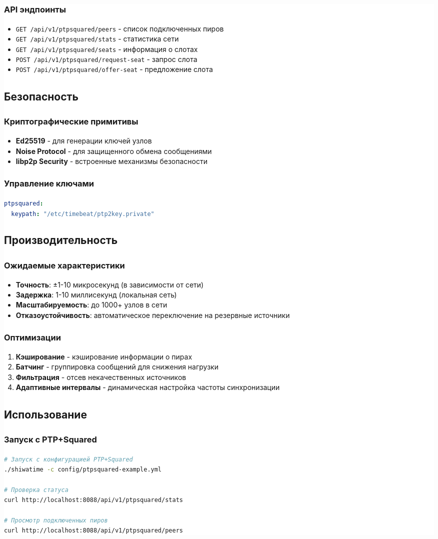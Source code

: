 ### API эндпоинты

- `GET /api/v1/ptpsquared/peers` - список подключенных пиров
- `GET /api/v1/ptpsquared/stats` - статистика сети
- `GET /api/v1/ptpsquared/seats` - информация о слотах
- `POST /api/v1/ptpsquared/request-seat` - запрос слота
- `POST /api/v1/ptpsquared/offer-seat` - предложение слота

## Безопасность

### Криптографические примитивы

- **Ed25519** - для генерации ключей узлов
- **Noise Protocol** - для защищенного обмена сообщениями
- **libp2p Security** - встроенные механизмы безопасности

### Управление ключами

```yaml
ptpsquared:
  keypath: "/etc/timebeat/ptp2key.private"
```

## Производительность

### Ожидаемые характеристики

- **Точность**: ±1-10 микросекунд (в зависимости от сети)
- **Задержка**: 1-10 миллисекунд (локальная сеть)
- **Масштабируемость**: до 1000+ узлов в сети
- **Отказоустойчивость**: автоматическое переключение на резервные источники

### Оптимизации

1. **Кэширование** - кэширование информации о пирах
2. **Батчинг** - группировка сообщений для снижения нагрузки
3. **Фильтрация** - отсев некачественных источников
4. **Адаптивные интервалы** - динамическая настройка частоты синхронизации

## Использование

### Запуск с PTP+Squared

```bash
# Запуск с конфигурацией PTP+Squared
./shiwatime -c config/ptpsquared-example.yml

# Проверка статуса
curl http://localhost:8088/api/v1/ptpsquared/stats

# Просмотр подключенных пиров
curl http://localhost:8088/api/v1/ptpsquared/peers
```
